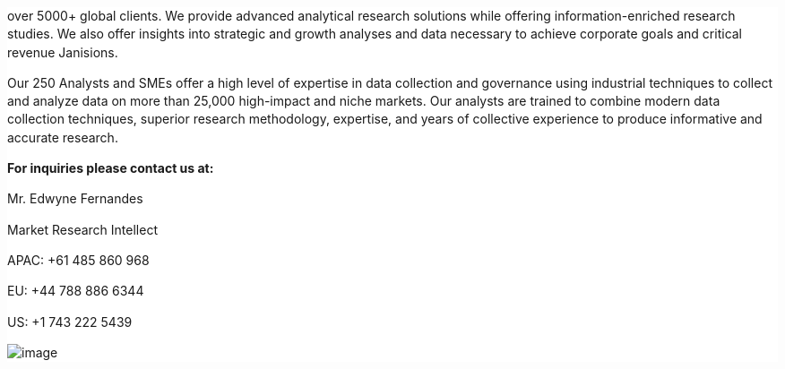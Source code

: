 over 5000+ global clients. We provide advanced analytical research solutions while offering information-enriched research studies.&nbsp;</span>We also offer insights into strategic and growth analyses and data necessary to achieve corporate goals and critical revenue Janisions.</p><p><span class="">Our 250 Analysts and SMEs offer a high level of expertise in data collection and governance using industrial techniques to collect and analyze data on more than 25,000 high-impact and niche markets. Our analysts are trained to combine modern data collection techniques, superior research methodology, expertise, and years of collective experience to produce informative and accurate research.</span></p><p><strong>For inquiries please contact us at:</strong></p><p>Mr. Edwyne Fernandes</p><p>Market Research Intellect</p><p>APAC: +61 485 860 968</p><p>EU: +44 788 886 6344</p><p>US: +1 743 222 5439</p>
![image](https://github.com/user-attachments/assets/967f8d13-1062-422f-8740-56616fe2d121)

